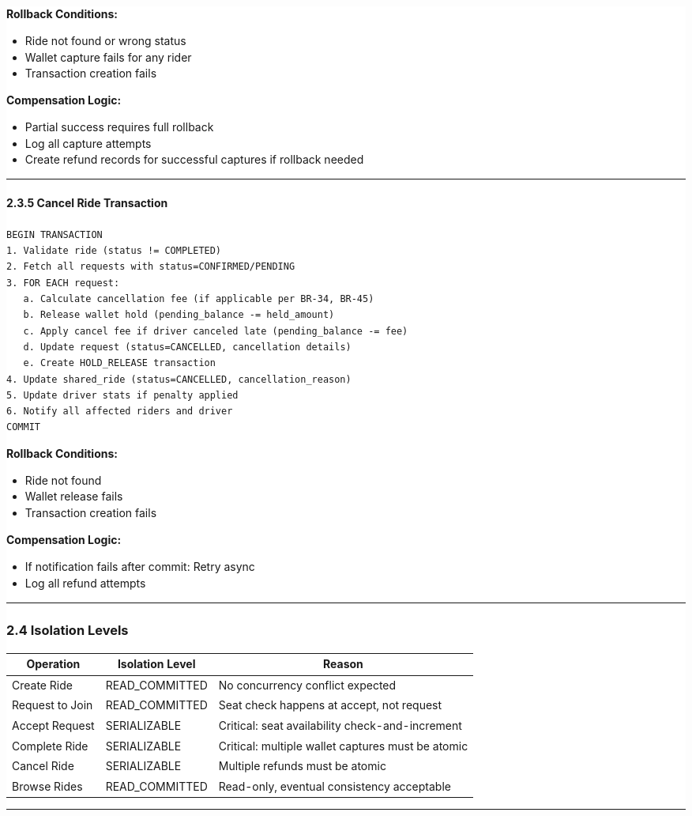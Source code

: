 **Rollback Conditions:**
- Ride not found or wrong status
- Wallet capture fails for any rider
- Transaction creation fails

**Compensation Logic:**
- Partial success requires full rollback
- Log all capture attempts
- Create refund records for successful captures if rollback needed

---

#### 2.3.5 Cancel Ride Transaction
```
BEGIN TRANSACTION
1. Validate ride (status != COMPLETED)
2. Fetch all requests with status=CONFIRMED/PENDING
3. FOR EACH request:
   a. Calculate cancellation fee (if applicable per BR-34, BR-45)
   b. Release wallet hold (pending_balance -= held_amount)
   c. Apply cancel fee if driver canceled late (pending_balance -= fee)
   d. Update request (status=CANCELLED, cancellation details)
   e. Create HOLD_RELEASE transaction
4. Update shared_ride (status=CANCELLED, cancellation_reason)
5. Update driver stats if penalty applied
6. Notify all affected riders and driver
COMMIT
```

**Rollback Conditions:**
- Ride not found
- Wallet release fails
- Transaction creation fails

**Compensation Logic:**
- If notification fails after commit: Retry async
- Log all refund attempts

---

### 2.4 Isolation Levels

| Operation | Isolation Level | Reason |
|-----------|-----------------|--------|
| Create Ride | READ_COMMITTED | No concurrency conflict expected |
| Request to Join | READ_COMMITTED | Seat check happens at accept, not request |
| Accept Request | SERIALIZABLE | Critical: seat availability check-and-increment |
| Complete Ride | SERIALIZABLE | Critical: multiple wallet captures must be atomic |
| Cancel Ride | SERIALIZABLE | Multiple refunds must be atomic |
| Browse Rides | READ_COMMITTED | Read-only, eventual consistency acceptable |

---